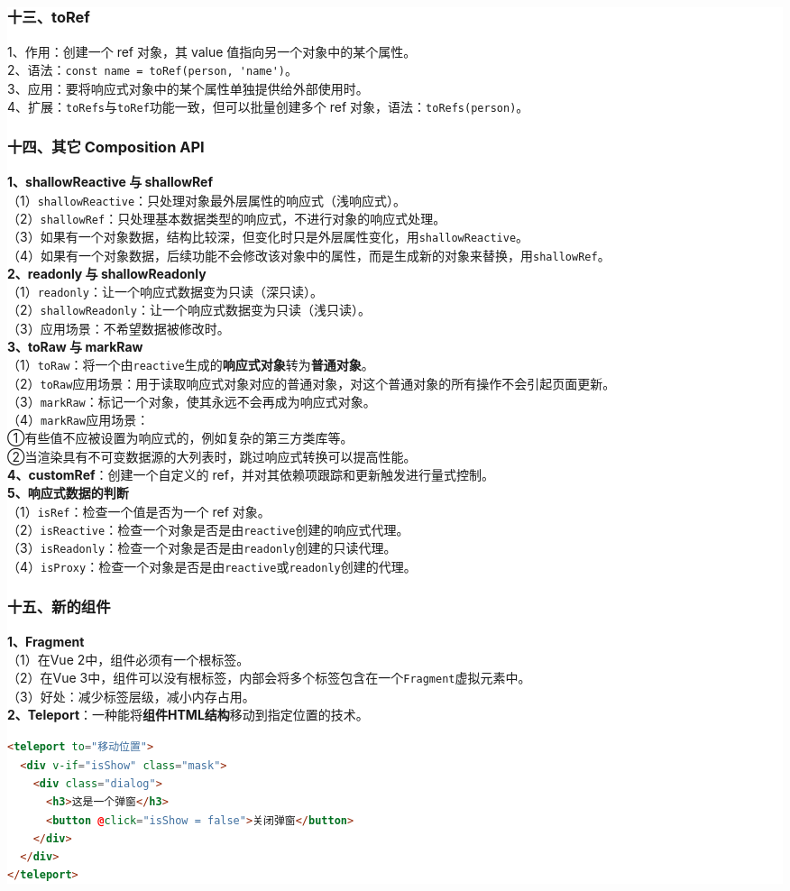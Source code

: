### 十三、toRef
1、作用：创建一个 ref 对象，其 value 值指向另一个对象中的某个属性。<br>
2、语法：`const name = toRef(person, 'name')`。<br>
3、应用：要将响应式对象中的某个属性单独提供给外部使用时。<br>
4、扩展：`toRefs`与`toRef`功能一致，但可以批量创建多个 ref 对象，语法：`toRefs(person)`。<br>

### 十四、其它 Composition API
**1、shallowReactive 与 shallowRef**<br>
（1）`shallowReactive`：只处理对象最外层属性的响应式（浅响应式）。<br>
（2）`shallowRef`：只处理基本数据类型的响应式，不进行对象的响应式处理。<br>
（3）如果有一个对象数据，结构比较深，但变化时只是外层属性变化，用`shallowReactive`。<br>
（4）如果有一个对象数据，后续功能不会修改该对象中的属性，而是生成新的对象来替换，用`shallowRef`。<br>
**2、readonly 与 shallowReadonly**<br>
（1）`readonly`：让一个响应式数据变为只读（深只读）。<br>
（2）`shallowReadonly`：让一个响应式数据变为只读（浅只读）。<br>
（3）应用场景：不希望数据被修改时。<br>
**3、toRaw 与 markRaw**<br>
（1）`toRaw`：将一个由`reactive`生成的**响应式对象**转为**普通对象**。<br>
（2）`toRaw`应用场景：用于读取响应式对象对应的普通对象，对这个普通对象的所有操作不会引起页面更新。<br>
（3）`markRaw`：标记一个对象，使其永远不会再成为响应式对象。<br>
（4）`markRaw`应用场景：<br>
①有些值不应被设置为响应式的，例如复杂的第三方类库等。<br>
②当渲染具有不可变数据源的大列表时，跳过响应式转换可以提高性能。<br>
**4、customRef**：创建一个自定义的 ref，并对其依赖项跟踪和更新触发进行量式控制。<br>
**5、响应式数据的判断**<br>
（1）`isRef`：检查一个值是否为一个 ref 对象。<br>
（2）`isReactive`：检查一个对象是否是由`reactive`创建的响应式代理。<br>
（3）`isReadonly`：检查一个对象是否是由`readonly`创建的只读代理。<br>
（4）`isProxy`：检查一个对象是否是由`reactive`或`readonly`创建的代理。<br>

### 十五、新的组件
**1、Fragment**<br>
（1）在Vue 2中，组件必须有一个根标签。<br>
（2）在Vue 3中，组件可以没有根标签，内部会将多个标签包含在一个`Fragment`虚拟元素中。<br>
（3）好处：减少标签层级，减小内存占用。<br>
**2、Teleport**：一种能将**组件HTML结构**移动到指定位置的技术。<br>
```html
<teleport to="移动位置">
  <div v-if="isShow" class="mask">
    <div class="dialog">
      <h3>这是一个弹窗</h3>
      <button @click="isShow = false">关闭弹窗</button>
    </div>
  </div>
</teleport>
```
